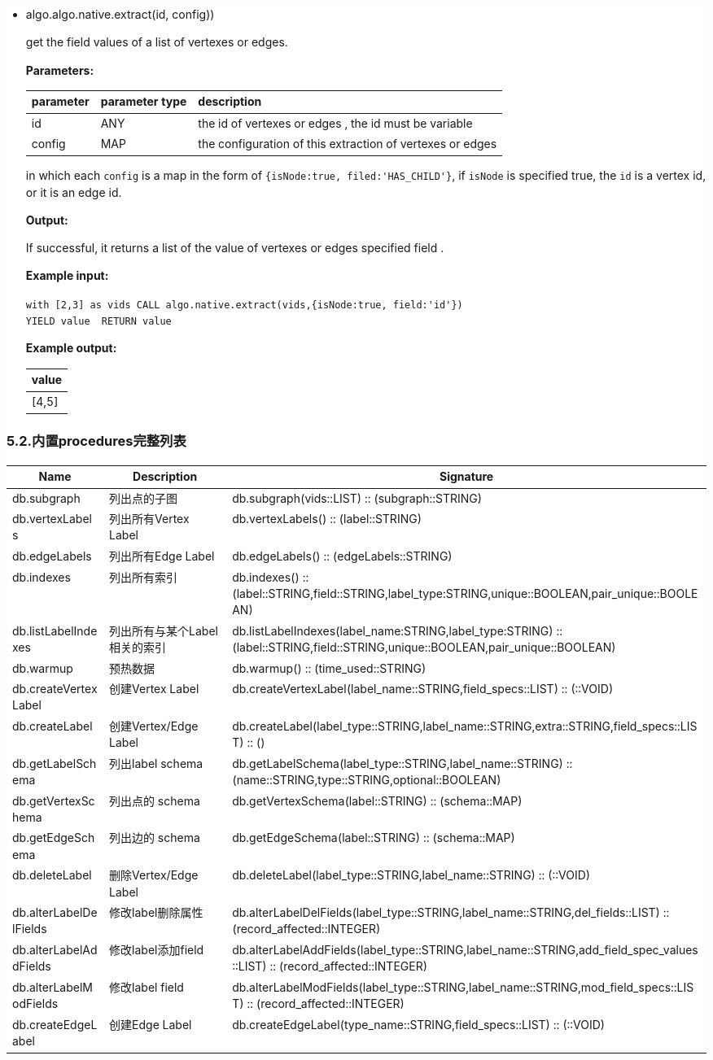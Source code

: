 * algo.algo.native.extract(id, config))

  get the field values of a list of vertexes or edges.

  **Parameters:**

  | parameter | parameter type | description                        |
  | --------- | -------------- | ---------------------------------------------------------- |
  | id    | ANY        | the id of vertexes or edges , the id must be variable      |
  | config    | MAP        | the configuration of  this extraction of vertexes or edges |

  in which each `config` is a map in the form of `{isNode:true, filed:'HAS_CHILD'}`, if `isNode` is specified true, the `id` is a vertex id, or  it is an edge id.

  **Output:**

    If successful, it returns a list of the value of vertexes or edges specified field .

  **Example input:**

  ```
  with [2,3] as vids CALL algo.native.extract(vids,{isNode:true, field:'id'})
  YIELD value  RETURN value
  ```

  **Example output:**

  | value |
  | ----- |
  | [4,5] |

### 5.2.内置procedures完整列表

| Name                                  | Description                           | Signature                                                                                                                                                                               |
|---------------------------------------|---------------------------------------|-----------------------------------------------------------------------------------------------------------------------------------------------------------------------------------------|
| db.subgraph                           | 列出点的子图                                | db.subgraph(vids::LIST) :: (subgraph::STRING)                                                                                                                                           |
| db.vertexLabels                       | 列出所有Vertex Label                      | db.vertexLabels() :: (label::STRING)                                                                                                                                                    |
| db.edgeLabels                         | 列出所有Edge Label                        | db.edgeLabels() :: (edgeLabels::STRING)                                                                                                                                                 |
| db.indexes                            | 列出所有索引                                | db.indexes() :: (label::STRING,field::STRING,label_type:STRING,unique::BOOLEAN,pair_unique::BOOLEAN)                                                                                    |
| db.listLabelIndexes                   | 列出所有与某个Label相关的索引                     | db.listLabelIndexes(label_name:STRING,label_type:STRING) :: (label::STRING,field::STRING,unique::BOOLEAN,pair_unique::BOOLEAN)                                                          |
| db.warmup                             | 预热数据                                  | db.warmup() :: (time_used::STRING)                                                                                                                                                      |
| db.createVertexLabel                  | 创建Vertex Label                        | db.createVertexLabel(label_name::STRING,field_specs::LIST) :: (::VOID)                                                                                                                  |
| db.createLabel                        | 创建Vertex/Edge Label                   | db.createLabel(label_type::STRING,label_name::STRING,extra::STRING,field_specs::LIST) :: ()                                                                                             |
| db.getLabelSchema                     | 列出label schema                        | db.getLabelSchema(label_type::STRING,label_name::STRING) :: (name::STRING,type::STRING,optional::BOOLEAN)                                                                               |
| db.getVertexSchema                    | 列出点的 schema                           | db.getVertexSchema(label::STRING) :: (schema::MAP)                                                                                                                                      |
| db.getEdgeSchema                      | 列出边的 schema                           | db.getEdgeSchema(label::STRING) :: (schema::MAP)                                                                                                                                        |
| db.deleteLabel                        | 删除Vertex/Edge Label                   | db.deleteLabel(label_type::STRING,label_name::STRING) :: (::VOID)                                                                                                                       |
| db.alterLabelDelFields                | 修改label删除属性                           | db.alterLabelDelFields(label_type::STRING,label_name::STRING,del_fields::LIST) :: (record_affected::INTEGER)                                                                            |
| db.alterLabelAddFields                | 修改label添加field                        | db.alterLabelAddFields(label_type::STRING,label_name::STRING,add_field_spec_values::LIST) :: (record_affected::INTEGER)                                                                 |
| db.alterLabelModFields                | 修改label field                         | db.alterLabelModFields(label_type::STRING,label_name::STRING,mod_field_specs::LIST) :: (record_affected::INTEGER)                                                                       |
| db.createEdgeLabel                    | 创建Edge Label                          | db.createEdgeLabel(type_name::STRING,field_specs::LIST) :: (::VOID)                                                                                                                     |
